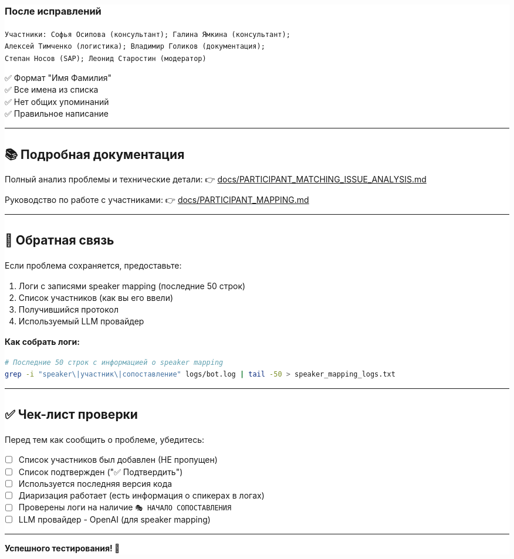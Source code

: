 ### После исправлений
```
Участники: Софья Осипова (консультант); Галина Ямкина (консультант); 
Алексей Тимченко (логистика); Владимир Голиков (документация); 
Степан Носов (SAP); Леонид Старостин (модератор)
```
✅ Формат "Имя Фамилия"  
✅ Все имена из списка  
✅ Нет общих упоминаний  
✅ Правильное написание

---

## 📚 Подробная документация

Полный анализ проблемы и технические детали:
👉 [docs/PARTICIPANT_MATCHING_ISSUE_ANALYSIS.md](docs/PARTICIPANT_MATCHING_ISSUE_ANALYSIS.md)

Руководство по работе с участниками:
👉 [docs/PARTICIPANT_MAPPING.md](docs/PARTICIPANT_MAPPING.md)

---

## 💬 Обратная связь

Если проблема сохраняется, предоставьте:
1. Логи с записями speaker mapping (последние 50 строк)
2. Список участников (как вы его ввели)
3. Получившийся протокол
4. Используемый LLM провайдер

**Как собрать логи:**
```bash
# Последние 50 строк с информацией о speaker mapping
grep -i "speaker\|участник\|сопоставление" logs/bot.log | tail -50 > speaker_mapping_logs.txt
```

---

## ✅ Чек-лист проверки

Перед тем как сообщить о проблеме, убедитесь:

- [ ] Список участников был добавлен (НЕ пропущен)
- [ ] Список подтвержден ("✅ Подтвердить")
- [ ] Используется последняя версия кода
- [ ] Диаризация работает (есть информация о спикерах в логах)
- [ ] Проверены логи на наличие `🎭 НАЧАЛО СОПОСТАВЛЕНИЯ`
- [ ] LLM провайдер - OpenAI (для speaker mapping)

---

**Успешного тестирования! 🚀**

